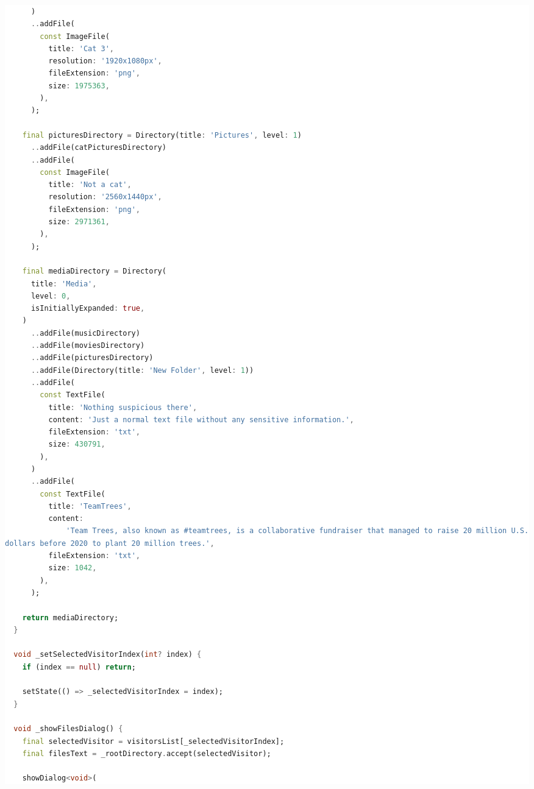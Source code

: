 ```dart
      )
      ..addFile(
        const ImageFile(
          title: 'Cat 3',
          resolution: '1920x1080px',
          fileExtension: 'png',
          size: 1975363,
        ),
      );

    final picturesDirectory = Directory(title: 'Pictures', level: 1)
      ..addFile(catPicturesDirectory)
      ..addFile(
        const ImageFile(
          title: 'Not a cat',
          resolution: '2560x1440px',
          fileExtension: 'png',
          size: 2971361,
        ),
      );

    final mediaDirectory = Directory(
      title: 'Media',
      level: 0,
      isInitiallyExpanded: true,
    )
      ..addFile(musicDirectory)
      ..addFile(moviesDirectory)
      ..addFile(picturesDirectory)
      ..addFile(Directory(title: 'New Folder', level: 1))
      ..addFile(
        const TextFile(
          title: 'Nothing suspicious there',
          content: 'Just a normal text file without any sensitive information.',
          fileExtension: 'txt',
          size: 430791,
        ),
      )
      ..addFile(
        const TextFile(
          title: 'TeamTrees',
          content:
              'Team Trees, also known as #teamtrees, is a collaborative fundraiser that managed to raise 20 million U.S. dollars before 2020 to plant 20 million trees.',
          fileExtension: 'txt',
          size: 1042,
        ),
      );

    return mediaDirectory;
  }

  void _setSelectedVisitorIndex(int? index) {
    if (index == null) return;

    setState(() => _selectedVisitorIndex = index);
  }

  void _showFilesDialog() {
    final selectedVisitor = visitorsList[_selectedVisitorIndex];
    final filesText = _rootDirectory.accept(selectedVisitor);

    showDialog<void>(
```